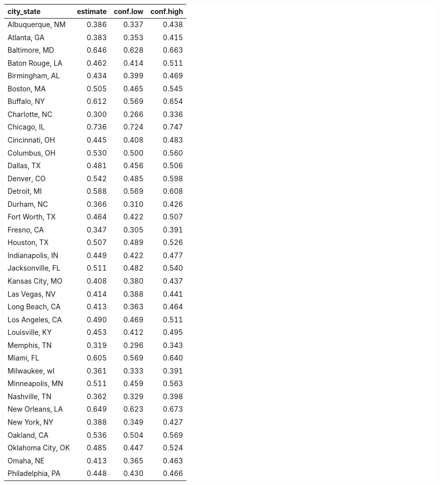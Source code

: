 | city_state         | estimate | conf.low | conf.high |
|:-------------------|---------:|---------:|----------:|
| Albuquerque, NM    |    0.386 |    0.337 |     0.438 |
| Atlanta, GA        |    0.383 |    0.353 |     0.415 |
| Baltimore, MD      |    0.646 |    0.628 |     0.663 |
| Baton Rouge, LA    |    0.462 |    0.414 |     0.511 |
| Birmingham, AL     |    0.434 |    0.399 |     0.469 |
| Boston, MA         |    0.505 |    0.465 |     0.545 |
| Buffalo, NY        |    0.612 |    0.569 |     0.654 |
| Charlotte, NC      |    0.300 |    0.266 |     0.336 |
| Chicago, IL        |    0.736 |    0.724 |     0.747 |
| Cincinnati, OH     |    0.445 |    0.408 |     0.483 |
| Columbus, OH       |    0.530 |    0.500 |     0.560 |
| Dallas, TX         |    0.481 |    0.456 |     0.506 |
| Denver, CO         |    0.542 |    0.485 |     0.598 |
| Detroit, MI        |    0.588 |    0.569 |     0.608 |
| Durham, NC         |    0.366 |    0.310 |     0.426 |
| Fort Worth, TX     |    0.464 |    0.422 |     0.507 |
| Fresno, CA         |    0.347 |    0.305 |     0.391 |
| Houston, TX        |    0.507 |    0.489 |     0.526 |
| Indianapolis, IN   |    0.449 |    0.422 |     0.477 |
| Jacksonville, FL   |    0.511 |    0.482 |     0.540 |
| Kansas City, MO    |    0.408 |    0.380 |     0.437 |
| Las Vegas, NV      |    0.414 |    0.388 |     0.441 |
| Long Beach, CA     |    0.413 |    0.363 |     0.464 |
| Los Angeles, CA    |    0.490 |    0.469 |     0.511 |
| Louisville, KY     |    0.453 |    0.412 |     0.495 |
| Memphis, TN        |    0.319 |    0.296 |     0.343 |
| Miami, FL          |    0.605 |    0.569 |     0.640 |
| Milwaukee, wI      |    0.361 |    0.333 |     0.391 |
| Minneapolis, MN    |    0.511 |    0.459 |     0.563 |
| Nashville, TN      |    0.362 |    0.329 |     0.398 |
| New Orleans, LA    |    0.649 |    0.623 |     0.673 |
| New York, NY       |    0.388 |    0.349 |     0.427 |
| Oakland, CA        |    0.536 |    0.504 |     0.569 |
| Oklahoma City, OK  |    0.485 |    0.447 |     0.524 |
| Omaha, NE          |    0.413 |    0.365 |     0.463 |
| Philadelphia, PA   |    0.448 |    0.430 |     0.466 |